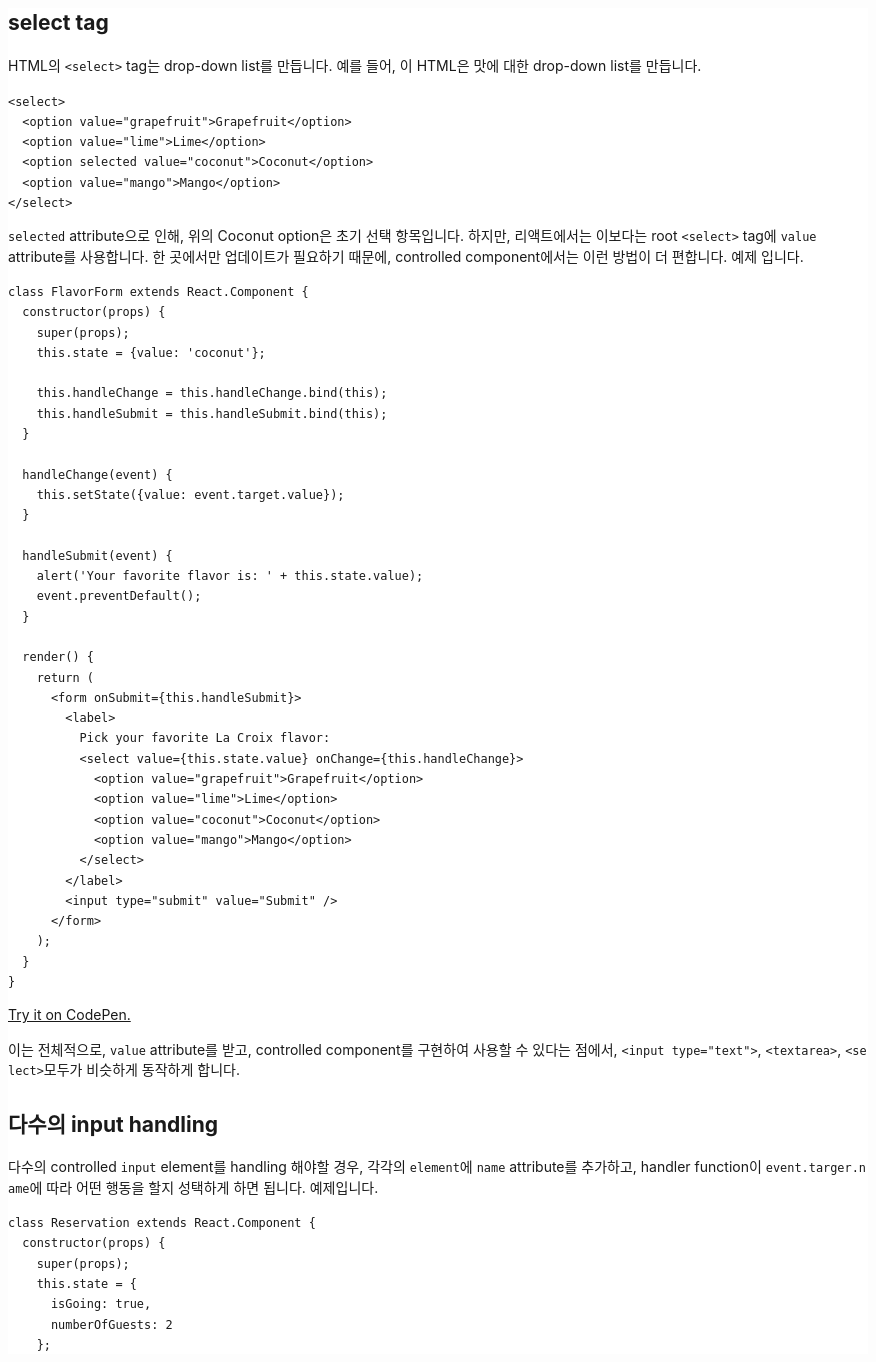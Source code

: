## select tag
HTML의 ``` <select> ``` tag는 drop-down list를 만듭니다. 예를 들어, 이 HTML은 맛에 대한 drop-down list를 만듭니다.
```
<select>
  <option value="grapefruit">Grapefruit</option>
  <option value="lime">Lime</option>
  <option selected value="coconut">Coconut</option>
  <option value="mango">Mango</option>
</select>
```
``` selected ``` attribute으로 인해, 위의 Coconut option은 초기 선택 항목입니다. 하지만, 리액트에서는 이보다는 root ``` <select> ``` tag에 ``` value ``` attribute를 사용합니다. 한 곳에서만 업데이트가 필요하기 때문에, controlled component에서는 이런 방법이 더 편합니다. 예제 입니다.
```
class FlavorForm extends React.Component {
  constructor(props) {
    super(props);
    this.state = {value: 'coconut'};

    this.handleChange = this.handleChange.bind(this);
    this.handleSubmit = this.handleSubmit.bind(this);
  }

  handleChange(event) {
    this.setState({value: event.target.value});
  }

  handleSubmit(event) {
    alert('Your favorite flavor is: ' + this.state.value);
    event.preventDefault();
  }

  render() {
    return (
      <form onSubmit={this.handleSubmit}>
        <label>
          Pick your favorite La Croix flavor:
          <select value={this.state.value} onChange={this.handleChange}>
            <option value="grapefruit">Grapefruit</option>
            <option value="lime">Lime</option>
            <option value="coconut">Coconut</option>
            <option value="mango">Mango</option>
          </select>
        </label>
        <input type="submit" value="Submit" />
      </form>
    );
  }
}
```
<a href="https://codepen.io/gaearon/pen/JbbEzX?editors=0010">Try it on CodePen.</a>

이는 전체적으로, ``` value ``` attribute를 받고, controlled component를 구현하여 사용할 수 있다는 점에서, ``` <input type="text"> ```, ``` <textarea> ```, ``` <select> ```모두가 비슷하게 동작하게 합니다.

## 다수의 input handling
다수의 controlled ``` input ``` element를 handling 해야할 경우, 각각의 ``` element ```에 ``` name ``` attribute를 추가하고, handler function이 ``` event.targer.name ```에 따라 어떤 행동을 할지 성택하게 하면 됩니다.
예제입니다.
```
class Reservation extends React.Component {
  constructor(props) {
    super(props);
    this.state = {
      isGoing: true,
      numberOfGuests: 2
    };

